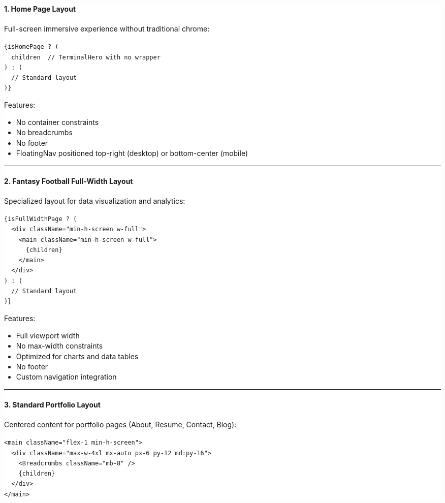 #### **1. Home Page Layout**

Full-screen immersive experience without traditional chrome:

```tsx
{isHomePage ? (
  children  // TerminalHero with no wrapper
) : (
  // Standard layout
)}
```

Features:
- No container constraints
- No breadcrumbs
- No footer
- FloatingNav positioned top-right (desktop) or bottom-center (mobile)

---

#### **2. Fantasy Football Full-Width Layout**

Specialized layout for data visualization and analytics:

```tsx
{isFullWidthPage ? (
  <div className="min-h-screen w-full">
    <main className="min-h-screen w-full">
      {children}
    </main>
  </div>
) : (
  // Standard layout
)}
```

Features:
- Full viewport width
- No max-width constraints
- Optimized for charts and data tables
- No footer
- Custom navigation integration

---

#### **3. Standard Portfolio Layout**

Centered content for portfolio pages (About, Resume, Contact, Blog):

```tsx
<main className="flex-1 min-h-screen">
  <div className="max-w-4xl mx-auto px-6 py-12 md:py-16">
    <Breadcrumbs className="mb-8" />
    {children}
  </div>
</main>
```
